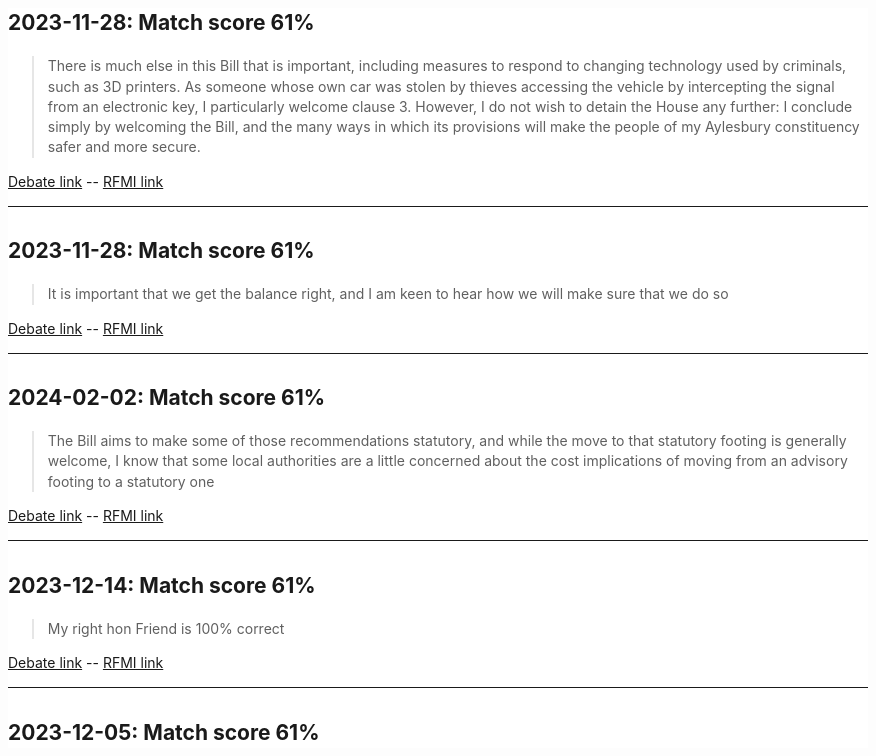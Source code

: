 

## 2023-11-28: Match score 61%

>There is much else in this Bill that is important, including measures to respond to changing technology used by criminals, such as 3D printers. As someone whose own car was stolen by thieves accessing the vehicle by intercepting the signal from an electronic key, I particularly welcome clause 3. However, I do not wish to detain the House any further: I conclude simply by welcoming the Bill, and the many ways in which its provisions will make the people of my Aylesbury constituency safer and more secure.

[Debate link](https://www.theyworkforyou.com/debates/?id=2023-11-28b.785.0)  --  [RFMI link](https://www.theyworkforyou.com/mp/25895/register)


---



## 2023-11-28: Match score 61%

>It is important that we get the balance right, and I am keen to hear how we will make sure that we do so

[Debate link](https://www.theyworkforyou.com/debates/?id=2023-11-28b.785.0)  --  [RFMI link](https://www.theyworkforyou.com/mp/25895/register)


---



## 2024-02-02: Match score 61%

>The Bill aims to make some of those recommendations statutory, and while the move to that statutory footing is generally welcome, I know that some local authorities are a little concerned about the cost implications of moving from an advisory footing to a statutory one

[Debate link](https://www.theyworkforyou.com/debates/?id=2024-02-02c.1170.0)  --  [RFMI link](https://www.theyworkforyou.com/mp/25895/register)


---



## 2023-12-14: Match score 61%

>My right hon Friend is 100% correct

[Debate link](https://www.theyworkforyou.com/debates/?id=2023-12-14a.1071.1)  --  [RFMI link](https://www.theyworkforyou.com/mp/25895/register)


---



## 2023-12-05: Match score 61%

